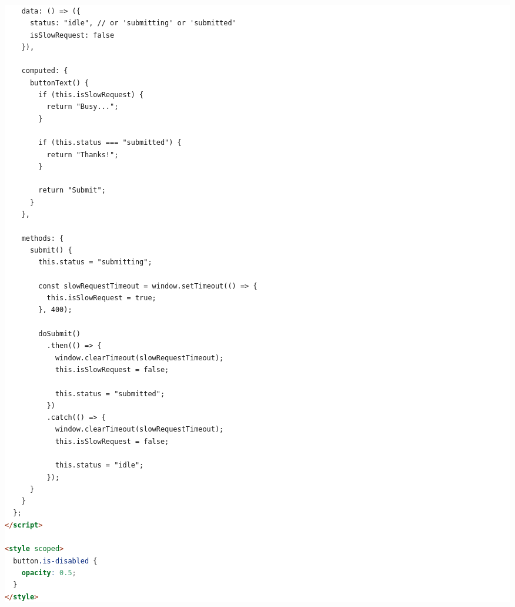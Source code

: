 ```html
    data: () => ({
      status: "idle", // or 'submitting' or 'submitted'
      isSlowRequest: false
    }),

    computed: {
      buttonText() {
        if (this.isSlowRequest) {
          return "Busy...";
        }

        if (this.status === "submitted") {
          return "Thanks!";
        }

        return "Submit";
      }
    },

    methods: {
      submit() {
        this.status = "submitting";

        const slowRequestTimeout = window.setTimeout(() => {
          this.isSlowRequest = true;
        }, 400);

        doSubmit()
          .then(() => {
            window.clearTimeout(slowRequestTimeout);
            this.isSlowRequest = false;

            this.status = "submitted";
          })
          .catch(() => {
            window.clearTimeout(slowRequestTimeout);
            this.isSlowRequest = false;

            this.status = "idle";
          });
      }
    }
  };
</script>

<style scoped>
  button.is-disabled {
    opacity: 0.5;
  }
</style>
```
